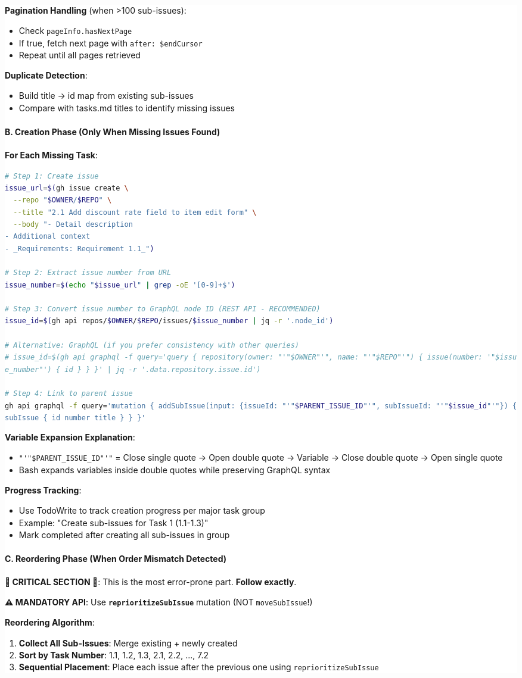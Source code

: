 **Pagination Handling** (when >100 sub-issues):
- Check `pageInfo.hasNextPage`
- If true, fetch next page with `after: $endCursor`
- Repeat until all pages retrieved

**Duplicate Detection**:
- Build title → id map from existing sub-issues
- Compare with tasks.md titles to identify missing issues

#### B. Creation Phase (Only When Missing Issues Found)

**For Each Missing Task**:

```bash
# Step 1: Create issue
issue_url=$(gh issue create \
  --repo "$OWNER/$REPO" \
  --title "2.1 Add discount rate field to item edit form" \
  --body "- Detail description
- Additional context
- _Requirements: Requirement 1.1_")

# Step 2: Extract issue number from URL
issue_number=$(echo "$issue_url" | grep -oE '[0-9]+$')

# Step 3: Convert issue number to GraphQL node ID (REST API - RECOMMENDED)
issue_id=$(gh api repos/$OWNER/$REPO/issues/$issue_number | jq -r '.node_id')

# Alternative: GraphQL (if you prefer consistency with other queries)
# issue_id=$(gh api graphql -f query='query { repository(owner: "'"$OWNER"'", name: "'"$REPO"'") { issue(number: '"$issue_number"') { id } } }' | jq -r '.data.repository.issue.id')

# Step 4: Link to parent issue
gh api graphql -f query='mutation { addSubIssue(input: {issueId: "'"$PARENT_ISSUE_ID"'", subIssueId: "'"$issue_id"'"}) { subIssue { id number title } } }'
```

**Variable Expansion Explanation**:
- `"'"$PARENT_ISSUE_ID"'"` = Close single quote → Open double quote → Variable → Close double quote → Open single quote
- Bash expands variables inside double quotes while preserving GraphQL syntax

**Progress Tracking**:
- Use TodoWrite to track creation progress per major task group
- Example: "Create sub-issues for Task 1 (1.1-1.3)"
- Mark completed after creating all sub-issues in group

#### C. Reordering Phase (When Order Mismatch Detected)

**🚨 CRITICAL SECTION 🚨**: This is the most error-prone part. **Follow exactly**.

**⚠️ MANDATORY API**: Use **`reprioritizeSubIssue`** mutation (NOT `moveSubIssue`!)

**Reordering Algorithm**:

1. **Collect All Sub-Issues**: Merge existing + newly created
2. **Sort by Task Number**: 1.1, 1.2, 1.3, 2.1, 2.2, ..., 7.2
3. **Sequential Placement**: Place each issue after the previous one using `reprioritizeSubIssue`

